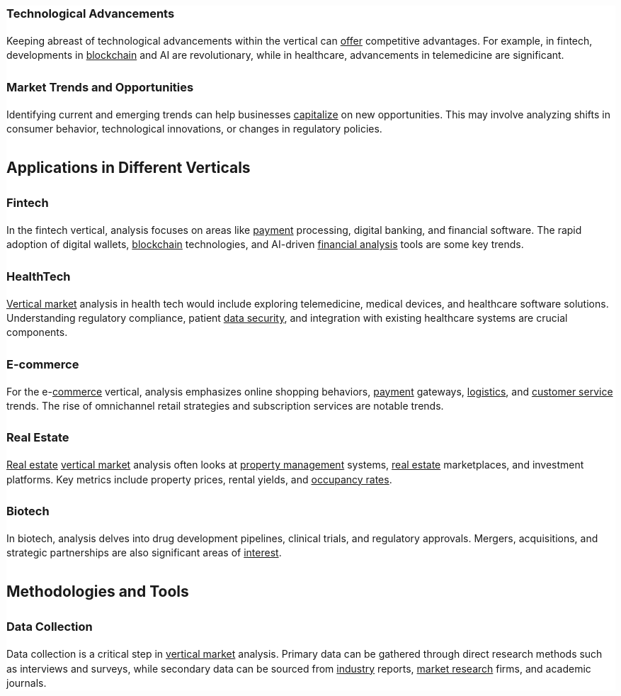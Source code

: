 ### Technological Advancements
Keeping abreast of technological advancements within the vertical can [offer](../o/offer.md) competitive advantages. For example, in fintech, developments in [blockchain](../b/blockchain_in_trading.md) and AI are revolutionary, while in healthcare, advancements in telemedicine are significant.

### Market Trends and Opportunities
Identifying current and emerging trends can help businesses [capitalize](../c/capitalize.md) on new opportunities. This may involve analyzing shifts in consumer behavior, technological innovations, or changes in regulatory policies.

## Applications in Different Verticals
### Fintech
In the fintech vertical, analysis focuses on areas like [payment](../p/payment.md) processing, digital banking, and financial software. The rapid adoption of digital wallets, [blockchain](../b/blockchain_in_trading.md) technologies, and AI-driven [financial analysis](../f/financial_analysis.md) tools are some key trends.

### HealthTech
[Vertical market](../v/vertical_market.md) analysis in health tech would include exploring telemedicine, medical devices, and healthcare software solutions. Understanding regulatory compliance, patient [data security](../d/data_security_in_trading.md), and integration with existing healthcare systems are crucial components.

### E-commerce
For the e-[commerce](../c/commerce.md) vertical, analysis emphasizes online shopping behaviors, [payment](../p/payment.md) gateways, [logistics](../l/logistics.md), and [customer service](../c/customer_service.md) trends. The rise of omnichannel retail strategies and subscription services are notable trends.

### Real Estate
[Real estate](../r/real_estate.md) [vertical market](../v/vertical_market.md) analysis often looks at [property management](../p/property_management.md) systems, [real estate](../r/real_estate.md) marketplaces, and investment platforms. Key metrics include property prices, rental yields, and [occupancy rates](../o/occupancy_rates_in_trading.md).

### Biotech
In biotech, analysis delves into drug development pipelines, clinical trials, and regulatory approvals. Mergers, acquisitions, and strategic partnerships are also significant areas of [interest](../i/interest.md).

## Methodologies and Tools
### Data Collection
Data collection is a critical step in [vertical market](../v/vertical_market.md) analysis. Primary data can be gathered through direct research methods such as interviews and surveys, while secondary data can be sourced from [industry](../i/industry.md) reports, [market research](../m/market_research.md) firms, and academic journals.
